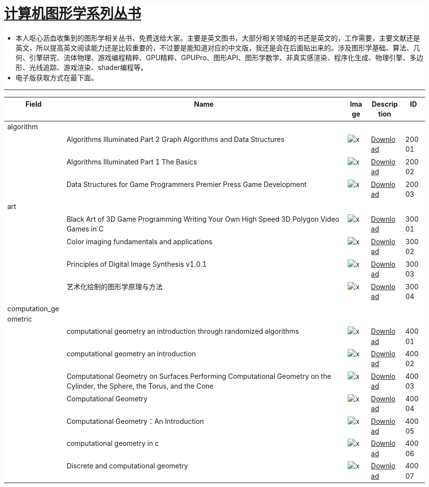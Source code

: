 
# [计算机图形学系列丛书](https://github.com/zwluoqi/graphic_books)
- 本人呕心沥血收集到的图形学相关丛书，免费送给大家。主要是英文图书，大部分相关领域的书还是英文的，工作需要，主要文献还是英文，所以提高英文阅读能力还是比较重要的，不过要是能知道对应的中文版，我还是会在后面贴出来的。涉及图形学基础、算法、几何、引擎研究、流体物理、游戏编程精粹、GPU精粹、GPUPro、图形API、图形学数学、非真实感渲染、程序化生成、物理引擎、多边形、光线追踪、游戏渲染、shader编程等。
- 电子版获取方式在最下面。

___

| Field | Name | Image| Description |ID|
| - |-|-|-|-|
| algorithm | | | | |
| |Algorithms Illuminated Part 2  Graph Algorithms and Data Structures  | ![x](https://workbooko1.oss-cn-hangzhou.aliyuncs.com/graphic_book/images/algorithm/Algorithms-Illuminated-Part-2_-Graph-Algorithms-and-Data-Structures-.png?x-oss-process=image/resize,w_300/watermark,text_cWluZ3podQ==,color_FFFFFF,size_24) |[Download](https://www.github.com/zwluoqi/graphic_books/blob/master/20001.md)  |20001|
| |Algorithms Illuminated  Part 1  The Basics  | ![x](https://workbooko1.oss-cn-hangzhou.aliyuncs.com/graphic_book/images/algorithm/Algorithms-Illuminated_-Part-1_-The-Basics-.png?x-oss-process=image/resize,w_300/watermark,text_cWluZ3podQ==,color_FFFFFF,size_24) |[Download](https://www.github.com/zwluoqi/graphic_books/blob/master/20002.md)  |20002|
| |Data Structures for Game Programmers Premier Press Game Development  | ![x](https://workbooko1.oss-cn-hangzhou.aliyuncs.com/graphic_book/images/algorithm/Data-Structures-for-Game-Programmers-Premier-Press-Game-Development-.png?x-oss-process=image/resize,w_300/watermark,text_cWluZ3podQ==,color_FFFFFF,size_24) |[Download](https://www.github.com/zwluoqi/graphic_books/blob/master/20003.md)  |20003|
| art | | | | |
| |Black Art of 3D Game Programming  Writing Your Own High Speed 3D Polygon Video Games in C  | ![x](https://workbooko1.oss-cn-hangzhou.aliyuncs.com/graphic_book/images/art/Black-Art-of-3D-Game-Programming_-Writing-Your-Own-High-Speed-3D-Polygon-Video-Games-in-C-.png?x-oss-process=image/resize,w_300/watermark,text_cWluZ3podQ==,color_FFFFFF,size_24) |[Download](https://www.github.com/zwluoqi/graphic_books/blob/master/30001.md)  |30001|
| |Color imaging  fundamentals and applications  | ![x](https://workbooko1.oss-cn-hangzhou.aliyuncs.com/graphic_book/images/art/Color-imaging_-fundamentals-and-applications-.png?x-oss-process=image/resize,w_300/watermark,text_cWluZ3podQ==,color_FFFFFF,size_24) |[Download](https://www.github.com/zwluoqi/graphic_books/blob/master/30002.md)  |30002|
| |Principles of Digital Image Synthesis v1.0.1 | ![x](https://workbooko1.oss-cn-hangzhou.aliyuncs.com/graphic_book/images/art/Principles_of_Digital_Image_Synthesis_v1.0.1.png?x-oss-process=image/resize,w_300/watermark,text_cWluZ3podQ==,color_FFFFFF,size_24) |[Download](https://www.github.com/zwluoqi/graphic_books/blob/master/30003.md)  |30003|
| |艺术化绘制的图形学原理与方法 | ![x](https://workbooko1.oss-cn-hangzhou.aliyuncs.com/graphic_book/images/art/艺术化绘制的图形学原理与方法.png?x-oss-process=image/resize,w_300/watermark,text_cWluZ3podQ==,color_FFFFFF,size_24) |[Download](https://www.github.com/zwluoqi/graphic_books/blob/master/30004.md)  |30004|
| computation_geometric | | | | |
| |computational geometry an introduction through randomized algorithms | ![x](https://workbooko1.oss-cn-hangzhou.aliyuncs.com/graphic_book/images/computation_geometric/computational-geometry-an-introduction-through-randomized-algorithms.png?x-oss-process=image/resize,w_300/watermark,text_cWluZ3podQ==,color_FFFFFF,size_24) |[Download](https://www.github.com/zwluoqi/graphic_books/blob/master/40001.md)  |40001|
| |computational geometry an introduction | ![x](https://workbooko1.oss-cn-hangzhou.aliyuncs.com/graphic_book/images/computation_geometric/computational-geometry-an-introduction.png?x-oss-process=image/resize,w_300/watermark,text_cWluZ3podQ==,color_FFFFFF,size_24) |[Download](https://www.github.com/zwluoqi/graphic_books/blob/master/40002.md)  |40002|
| |Computational Geometry on Surfaces  Performing Computational Geometry on the Cylinder, the Sphere, the Torus, and the Cone  | ![x](https://workbooko1.oss-cn-hangzhou.aliyuncs.com/graphic_book/images/computation_geometric/Computational-Geometry-on-Surfaces_-Performing-Computational-Geometry-on-the-Cylinder,-the-Sphere,-the-Torus,-and-the-Cone-.png?x-oss-process=image/resize,w_300/watermark,text_cWluZ3podQ==,color_FFFFFF,size_24) |[Download](https://www.github.com/zwluoqi/graphic_books/blob/master/40003.md)  |40003|
| |Computational Geometry | ![x](https://workbooko1.oss-cn-hangzhou.aliyuncs.com/graphic_book/images/computation_geometric/Computational-Geometry.png?x-oss-process=image/resize,w_300/watermark,text_cWluZ3podQ==,color_FFFFFF,size_24) |[Download](https://www.github.com/zwluoqi/graphic_books/blob/master/40004.md)  |40004|
| |Computational Geometry：An Introduction | ![x](https://workbooko1.oss-cn-hangzhou.aliyuncs.com/graphic_book/images/computation_geometric/Computational-Geometry：An-Introduction.png?x-oss-process=image/resize,w_300/watermark,text_cWluZ3podQ==,color_FFFFFF,size_24) |[Download](https://www.github.com/zwluoqi/graphic_books/blob/master/40005.md)  |40005|
| |computational geometry in c | ![x](https://workbooko1.oss-cn-hangzhou.aliyuncs.com/graphic_book/images/computation_geometric/computational_geometry_in_c.png?x-oss-process=image/resize,w_300/watermark,text_cWluZ3podQ==,color_FFFFFF,size_24) |[Download](https://www.github.com/zwluoqi/graphic_books/blob/master/40006.md)  |40006|
| |Discrete and computational geometry  | ![x](https://workbooko1.oss-cn-hangzhou.aliyuncs.com/graphic_book/images/computation_geometric/Discrete-and-computational-geometry-.png?x-oss-process=image/resize,w_300/watermark,text_cWluZ3podQ==,color_FFFFFF,size_24) |[Download](https://www.github.com/zwluoqi/graphic_books/blob/master/40007.md)  |40007|